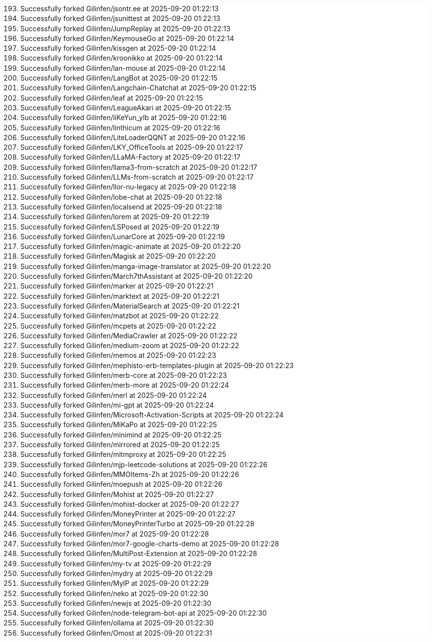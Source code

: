 193. Successfully forked Gilinfen/jsontr.ee at 2025-09-20 01:22:13
194. Successfully forked Gilinfen/jsunittest at 2025-09-20 01:22:13
195. Successfully forked Gilinfen/JumpReplay at 2025-09-20 01:22:13
196. Successfully forked Gilinfen/KeymouseGo at 2025-09-20 01:22:14
197. Successfully forked Gilinfen/kissgen at 2025-09-20 01:22:14
198. Successfully forked Gilinfen/kroonikko at 2025-09-20 01:22:14
199. Successfully forked Gilinfen/lan-mouse at 2025-09-20 01:22:14
200. Successfully forked Gilinfen/LangBot at 2025-09-20 01:22:15
201. Successfully forked Gilinfen/Langchain-Chatchat at 2025-09-20 01:22:15
202. Successfully forked Gilinfen/leaf at 2025-09-20 01:22:15
203. Successfully forked Gilinfen/LeagueAkari at 2025-09-20 01:22:15
204. Successfully forked Gilinfen/liKeYun_ylb at 2025-09-20 01:22:16
205. Successfully forked Gilinfen/linthicum at 2025-09-20 01:22:16
206. Successfully forked Gilinfen/LiteLoaderQQNT at 2025-09-20 01:22:16
207. Successfully forked Gilinfen/LKY_OfficeTools at 2025-09-20 01:22:17
208. Successfully forked Gilinfen/LLaMA-Factory at 2025-09-20 01:22:17
209. Successfully forked Gilinfen/llama3-from-scratch at 2025-09-20 01:22:17
210. Successfully forked Gilinfen/LLMs-from-scratch at 2025-09-20 01:22:17
211. Successfully forked Gilinfen/llor-nu-legacy at 2025-09-20 01:22:18
212. Successfully forked Gilinfen/lobe-chat at 2025-09-20 01:22:18
213. Successfully forked Gilinfen/localsend at 2025-09-20 01:22:18
214. Successfully forked Gilinfen/lorem at 2025-09-20 01:22:19
215. Successfully forked Gilinfen/LSPosed at 2025-09-20 01:22:19
216. Successfully forked Gilinfen/LunarCore at 2025-09-20 01:22:19
217. Successfully forked Gilinfen/magic-animate at 2025-09-20 01:22:20
218. Successfully forked Gilinfen/Magisk at 2025-09-20 01:22:20
219. Successfully forked Gilinfen/manga-image-translator at 2025-09-20 01:22:20
220. Successfully forked Gilinfen/March7thAssistant at 2025-09-20 01:22:20
221. Successfully forked Gilinfen/marker at 2025-09-20 01:22:21
222. Successfully forked Gilinfen/marktext at 2025-09-20 01:22:21
223. Successfully forked Gilinfen/MaterialSearch at 2025-09-20 01:22:21
224. Successfully forked Gilinfen/matzbot at 2025-09-20 01:22:22
225. Successfully forked Gilinfen/mcpets at 2025-09-20 01:22:22
226. Successfully forked Gilinfen/MediaCrawler at 2025-09-20 01:22:22
227. Successfully forked Gilinfen/medium-zoom at 2025-09-20 01:22:22
228. Successfully forked Gilinfen/memos at 2025-09-20 01:22:23
229. Successfully forked Gilinfen/mephisto-erb-templates-plugin at 2025-09-20 01:22:23
230. Successfully forked Gilinfen/merb-core at 2025-09-20 01:22:23
231. Successfully forked Gilinfen/merb-more at 2025-09-20 01:22:24
232. Successfully forked Gilinfen/merl at 2025-09-20 01:22:24
233. Successfully forked Gilinfen/mi-gpt at 2025-09-20 01:22:24
234. Successfully forked Gilinfen/Microsoft-Activation-Scripts at 2025-09-20 01:22:24
235. Successfully forked Gilinfen/MiKaPo at 2025-09-20 01:22:25
236. Successfully forked Gilinfen/minimind at 2025-09-20 01:22:25
237. Successfully forked Gilinfen/mirrored at 2025-09-20 01:22:25
238. Successfully forked Gilinfen/mitmproxy at 2025-09-20 01:22:25
239. Successfully forked Gilinfen/mjp-leetcode-solutions at 2025-09-20 01:22:26
240. Successfully forked Gilinfen/MMOItems-Zh at 2025-09-20 01:22:26
241. Successfully forked Gilinfen/moepush at 2025-09-20 01:22:26
242. Successfully forked Gilinfen/Mohist at 2025-09-20 01:22:27
243. Successfully forked Gilinfen/mohist-docker at 2025-09-20 01:22:27
244. Successfully forked Gilinfen/MoneyPrinter at 2025-09-20 01:22:27
245. Successfully forked Gilinfen/MoneyPrinterTurbo at 2025-09-20 01:22:28
246. Successfully forked Gilinfen/mor7 at 2025-09-20 01:22:28
247. Successfully forked Gilinfen/mor7-google-charts-demo at 2025-09-20 01:22:28
248. Successfully forked Gilinfen/MultiPost-Extension at 2025-09-20 01:22:28
249. Successfully forked Gilinfen/my-tv at 2025-09-20 01:22:29
250. Successfully forked Gilinfen/mydry at 2025-09-20 01:22:29
251. Successfully forked Gilinfen/MyIP at 2025-09-20 01:22:29
252. Successfully forked Gilinfen/neko at 2025-09-20 01:22:30
253. Successfully forked Gilinfen/newjs at 2025-09-20 01:22:30
254. Successfully forked Gilinfen/node-telegram-bot-api at 2025-09-20 01:22:30
255. Successfully forked Gilinfen/ollama at 2025-09-20 01:22:30
256. Successfully forked Gilinfen/Omost at 2025-09-20 01:22:31